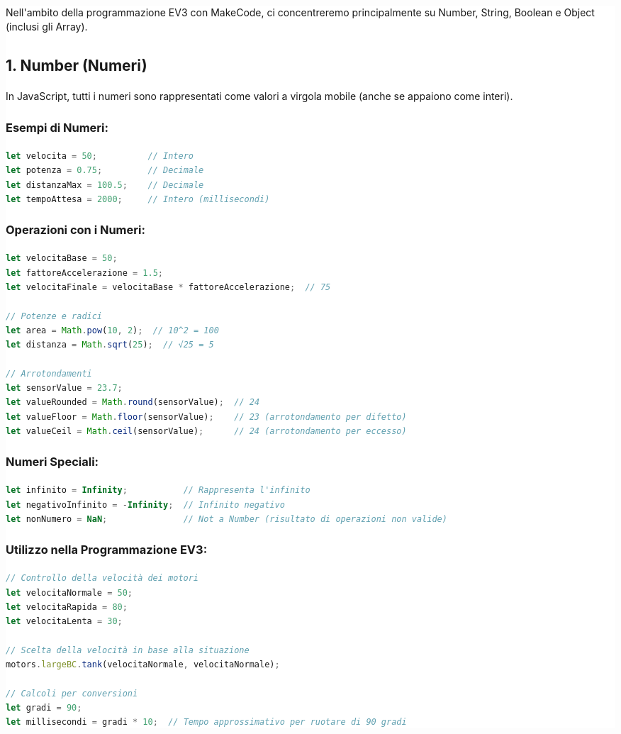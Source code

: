 Nell'ambito della programmazione EV3 con MakeCode, ci concentreremo principalmente su Number, String, Boolean e Object (inclusi gli Array).

## 1. Number (Numeri)

In JavaScript, tutti i numeri sono rappresentati come valori a virgola mobile (anche se appaiono come interi).

### Esempi di Numeri:

```javascript
let velocita = 50;          // Intero
let potenza = 0.75;         // Decimale
let distanzaMax = 100.5;    // Decimale
let tempoAttesa = 2000;     // Intero (millisecondi)
```

### Operazioni con i Numeri:

```javascript
let velocitaBase = 50;
let fattoreAccelerazione = 1.5;
let velocitaFinale = velocitaBase * fattoreAccelerazione;  // 75

// Potenze e radici
let area = Math.pow(10, 2);  // 10^2 = 100
let distanza = Math.sqrt(25);  // √25 = 5

// Arrotondamenti
let sensorValue = 23.7;
let valueRounded = Math.round(sensorValue);  // 24
let valueFloor = Math.floor(sensorValue);    // 23 (arrotondamento per difetto)
let valueCeil = Math.ceil(sensorValue);      // 24 (arrotondamento per eccesso)
```

### Numeri Speciali:

```javascript
let infinito = Infinity;           // Rappresenta l'infinito
let negativoInfinito = -Infinity;  // Infinito negativo
let nonNumero = NaN;               // Not a Number (risultato di operazioni non valide)
```

### Utilizzo nella Programmazione EV3:

```javascript
// Controllo della velocità dei motori
let velocitaNormale = 50;
let velocitaRapida = 80;
let velocitaLenta = 30;

// Scelta della velocità in base alla situazione
motors.largeBC.tank(velocitaNormale, velocitaNormale);

// Calcoli per conversioni
let gradi = 90;
let millisecondi = gradi * 10;  // Tempo approssimativo per ruotare di 90 gradi
```
